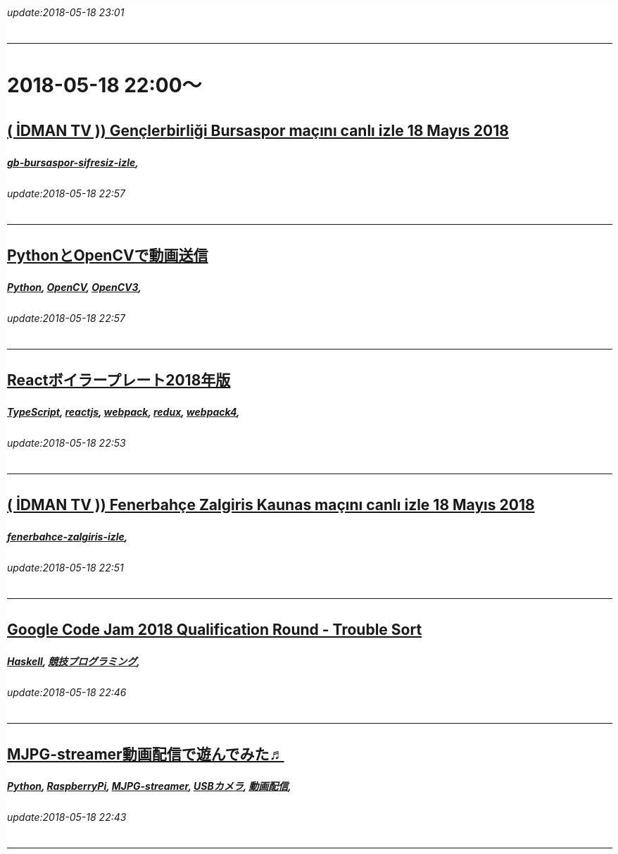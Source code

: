###### update:2018-05-18 23:01
---




# 2018-05-18 22:00～
## [( İDMAN TV )) Gençlerbirliği Bursaspor maçını canlı izle 18 Mayıs 2018](https://qiita.com/tskarabuk/items/66ff76944488cff0cb4c)
##### [gb-bursaspor-sifresiz-izle](https://qiita.com/tags/gb-bursaspor-sifresiz-izle), 
###### update:2018-05-18 22:57
---
## [PythonとOpenCVで動画送信](https://qiita.com/sourcekatu/items/ddc0f372c775e6bf53f1)
##### [Python](https://qiita.com/tags/Python), [OpenCV](https://qiita.com/tags/OpenCV), [OpenCV3](https://qiita.com/tags/OpenCV3), 
###### update:2018-05-18 22:57
---
## [Reactボイラープレート2018年版](https://qiita.com/Hibikine_Kage/items/0d8f90e3afe43c096483)
##### [TypeScript](https://qiita.com/tags/TypeScript), [reactjs](https://qiita.com/tags/reactjs), [webpack](https://qiita.com/tags/webpack), [redux](https://qiita.com/tags/redux), [webpack4](https://qiita.com/tags/webpack4), 
###### update:2018-05-18 22:53
---
## [( İDMAN TV )) Fenerbahçe Zalgiris Kaunas maçını canlı izle 18 Mayıs 2018](https://qiita.com/Fbzalgiris/items/d342401c2f4677ad0d12)
##### [fenerbahce-zalgiris-izle](https://qiita.com/tags/fenerbahce-zalgiris-izle), 
###### update:2018-05-18 22:51
---
## [Google Code Jam 2018 Qualification Round - Trouble Sort](https://qiita.com/0313Mick/items/4b9f832b77b4808e3bc6)
##### [Haskell](https://qiita.com/tags/Haskell), [競技プログラミング](https://qiita.com/tags/競技プログラミング), 
###### update:2018-05-18 22:46
---
## [MJPG-streamer動画配信で遊んでみた♬](https://qiita.com/MuAuan/items/b3abd4cff2f39aa1f2d0)
##### [Python](https://qiita.com/tags/Python), [RaspberryPi](https://qiita.com/tags/RaspberryPi), [MJPG-streamer](https://qiita.com/tags/MJPG-streamer), [USBカメラ](https://qiita.com/tags/USBカメラ), [動画配信](https://qiita.com/tags/動画配信), 
###### update:2018-05-18 22:43
---